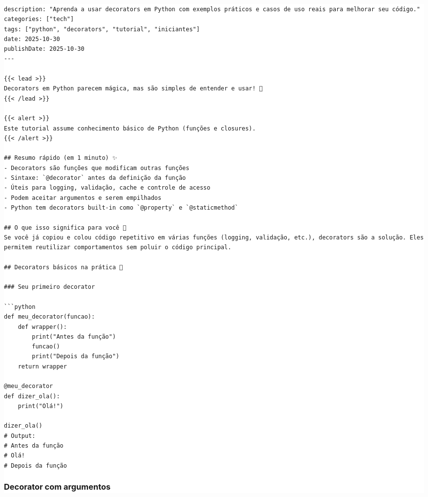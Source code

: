 ```
description: "Aprenda a usar decorators em Python com exemplos práticos e casos de uso reais para melhorar seu código."
categories: ["tech"]
tags: ["python", "decorators", "tutorial", "iniciantes"]
date: 2025-10-30
publishDate: 2025-10-30
---

{{< lead >}}
Decorators em Python parecem mágica, mas são simples de entender e usar! 🎯
{{< /lead >}}

{{< alert >}}
Este tutorial assume conhecimento básico de Python (funções e closures).
{{< /alert >}}

## Resumo rápido (em 1 minuto) ✨
- Decorators são funções que modificam outras funções
- Sintaxe: `@decorator` antes da definição da função
- Úteis para logging, validação, cache e controle de acesso
- Podem aceitar argumentos e serem empilhados
- Python tem decorators built-in como `@property` e `@staticmethod`

## O que isso significa para você 🧭
Se você já copiou e colou código repetitivo em várias funções (logging, validação, etc.), decorators são a solução. Eles permitem reutilizar comportamentos sem poluir o código principal.

## Decorators básicos na prática 🧩

### Seu primeiro decorator

```python
def meu_decorator(funcao):
    def wrapper():
        print("Antes da função")
        funcao()
        print("Depois da função")
    return wrapper

@meu_decorator
def dizer_ola():
    print("Olá!")

dizer_ola()
# Output:
# Antes da função
# Olá!
# Depois da função
```

### Decorator com argumentos
